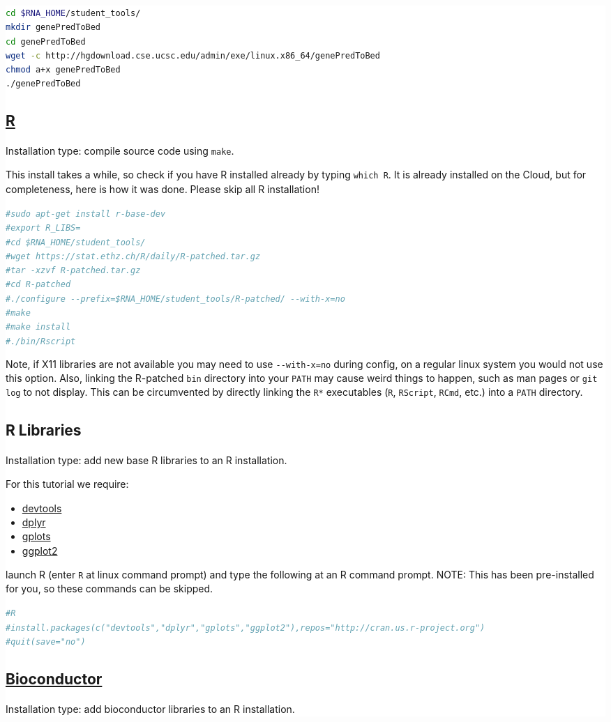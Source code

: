```bash
cd $RNA_HOME/student_tools/
mkdir genePredToBed
cd genePredToBed
wget -c http://hgdownload.cse.ucsc.edu/admin/exe/linux.x86_64/genePredToBed
chmod a+x genePredToBed
./genePredToBed
```

## [R](http://www.r-project.org/)
Installation type: compile source code using `make`.

This install takes a while, so check if you have R installed already by typing `which R`. It is already installed on the Cloud, but for completeness, here is how it was done. Please skip all R installation!

```bash
#sudo apt-get install r-base-dev
#export R_LIBS=
#cd $RNA_HOME/student_tools/
#wget https://stat.ethz.ch/R/daily/R-patched.tar.gz
#tar -xzvf R-patched.tar.gz
#cd R-patched
#./configure --prefix=$RNA_HOME/student_tools/R-patched/ --with-x=no
#make
#make install
#./bin/Rscript
```

Note, if X11 libraries are not available you may need to use `--with-x=no` during config, on a regular linux system you would not use this option.
Also, linking the R-patched `bin` directory into your `PATH` may cause weird things to happen, such as man pages or `git log` to not display. This can be circumvented by directly linking the `R*` executables (`R`, `RScript`, `RCmd`, etc.) into a `PATH` directory.

## R Libraries
Installation type: add new base R libraries to an R installation.

For this tutorial we require:
- [devtools](https://cran.r-project.org/web/packages/devtools/index.html)
- [dplyr](https://cran.r-project.org/web/packages/dplyr/index.html)
- [gplots](http://cran.r-project.org/web/packages/gplots/index.html)
- [ggplot2](https://ggplot2.tidyverse.org/)

launch R (enter `R` at linux command prompt) and type the following at an R command prompt. NOTE: This has been pre-installed for you, so these commands can be skipped.

```bash
#R
#install.packages(c("devtools","dplyr","gplots","ggplot2"),repos="http://cran.us.r-project.org")
#quit(save="no")
```

## [Bioconductor](http://www.bioconductor.org/)
Installation type: add bioconductor libraries to an R installation.
